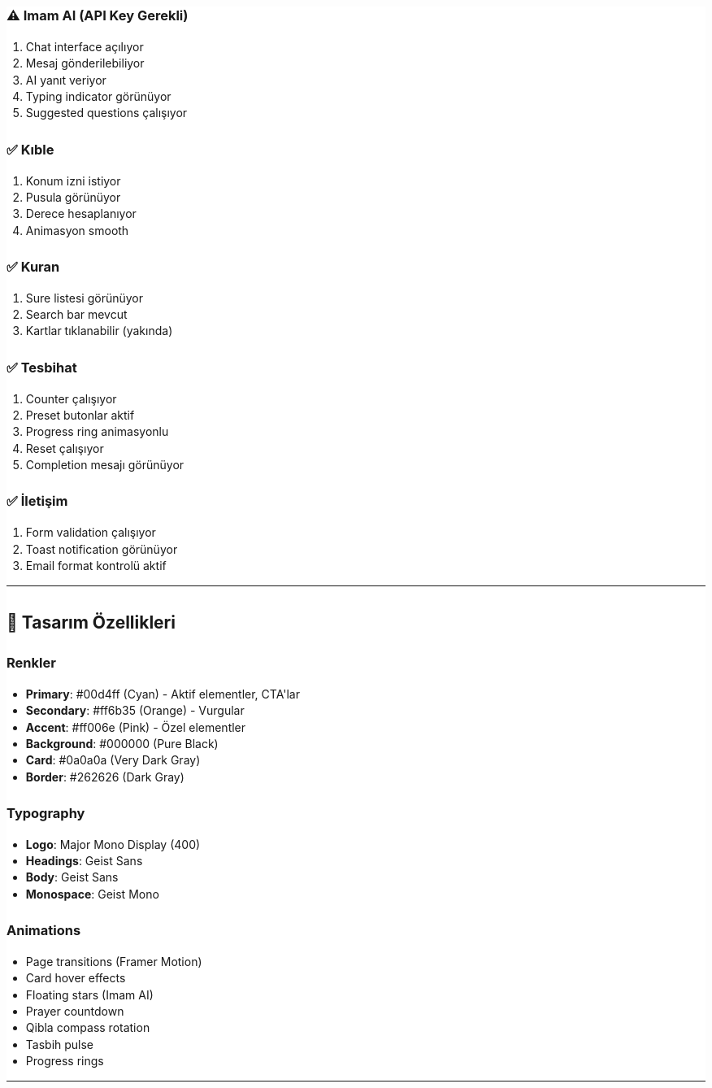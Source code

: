 ### ⚠️ Imam AI (API Key Gerekli)
1. Chat interface açılıyor
2. Mesaj gönderilebiliyor
3. AI yanıt veriyor
4. Typing indicator görünüyor
5. Suggested questions çalışıyor

### ✅ Kıble
1. Konum izni istiyor
2. Pusula görünüyor
3. Derece hesaplanıyor
4. Animasyon smooth

### ✅ Kuran
1. Sure listesi görünüyor
2. Search bar mevcut
3. Kartlar tıklanabilir (yakında)

### ✅ Tesbihat
1. Counter çalışıyor
2. Preset butonlar aktif
3. Progress ring animasyonlu
4. Reset çalışıyor
5. Completion mesajı görünüyor

### ✅ İletişim
1. Form validation çalışıyor
2. Toast notification görünüyor
3. Email format kontrolü aktif

---

## 🎨 Tasarım Özellikleri

### Renkler
- **Primary**: #00d4ff (Cyan) - Aktif elementler, CTA'lar
- **Secondary**: #ff6b35 (Orange) - Vurgular
- **Accent**: #ff006e (Pink) - Özel elementler
- **Background**: #000000 (Pure Black)
- **Card**: #0a0a0a (Very Dark Gray)
- **Border**: #262626 (Dark Gray)

### Typography
- **Logo**: Major Mono Display (400)
- **Headings**: Geist Sans
- **Body**: Geist Sans
- **Monospace**: Geist Mono

### Animations
- Page transitions (Framer Motion)
- Card hover effects
- Floating stars (Imam AI)
- Prayer countdown
- Qibla compass rotation
- Tasbih pulse
- Progress rings

---